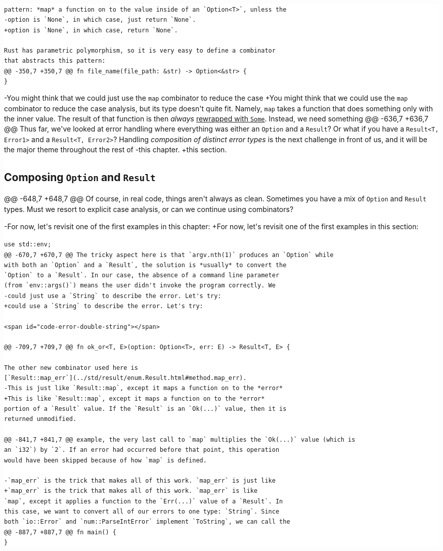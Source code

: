  ```
 pattern: *map* a function on to the value inside of an `Option<T>`, unless the
-option is `None`, in which case, just return `None`.
+option is `None`, in which case, return `None`.
 
 Rust has parametric polymorphism, so it is very easy to define a combinator
 that abstracts this pattern:
@@ -350,7 +350,7 @@ fn file_name(file_path: &str) -> Option<&str> {
 }
 ```
 
-You might think that we could just use the `map` combinator to reduce the case
+You might think that we could use the `map` combinator to reduce the case
 analysis, but its type doesn't quite fit. Namely, `map` takes a function that
 does something only with the inner value. The result of that function is then
 *always* [rewrapped with `Some`](#code-option-map). Instead, we need something
@@ -636,7 +636,7 @@ Thus far, we've looked at error handling where everything was either an
 `Option` and a `Result`? Or what if you have a `Result<T, Error1>` and a
 `Result<T, Error2>`? Handling *composition of distinct error types* is the next
 challenge in front of us, and it will be the major theme throughout the rest of
-this chapter.
+this section.
 
 ## Composing `Option` and `Result`
 
@@ -648,7 +648,7 @@ Of course, in real code, things aren't always as clean. Sometimes you have a
 mix of `Option` and `Result` types. Must we resort to explicit case analysis,
 or can we continue using combinators?
 
-For now, let's revisit one of the first examples in this chapter:
+For now, let's revisit one of the first examples in this section:
 
 ```rust,should_panic
 use std::env;
@@ -670,7 +670,7 @@ The tricky aspect here is that `argv.nth(1)` produces an `Option` while
 with both an `Option` and a `Result`, the solution is *usually* to convert the
 `Option` to a `Result`. In our case, the absence of a command line parameter
 (from `env::args()`) means the user didn't invoke the program correctly. We
-could just use a `String` to describe the error. Let's try:
+could use a `String` to describe the error. Let's try:
 
 <span id="code-error-double-string"></span>
 
@@ -709,7 +709,7 @@ fn ok_or<T, E>(option: Option<T>, err: E) -> Result<T, E> {
 
 The other new combinator used here is
 [`Result::map_err`](../std/result/enum.Result.html#method.map_err).
-This is just like `Result::map`, except it maps a function on to the *error*
+This is like `Result::map`, except it maps a function on to the *error*
 portion of a `Result` value. If the `Result` is an `Ok(...)` value, then it is
 returned unmodified.
 
@@ -841,7 +841,7 @@ example, the very last call to `map` multiplies the `Ok(...)` value (which is
 an `i32`) by `2`. If an error had occurred before that point, this operation
 would have been skipped because of how `map` is defined.
 
-`map_err` is the trick that makes all of this work. `map_err` is just like
+`map_err` is the trick that makes all of this work. `map_err` is like
 `map`, except it applies a function to the `Err(...)` value of a `Result`. In
 this case, we want to convert all of our errors to one type: `String`. Since
 both `io::Error` and `num::ParseIntError` implement `ToString`, we can call the
@@ -887,7 +887,7 @@ fn main() {
 }
 ```
 
